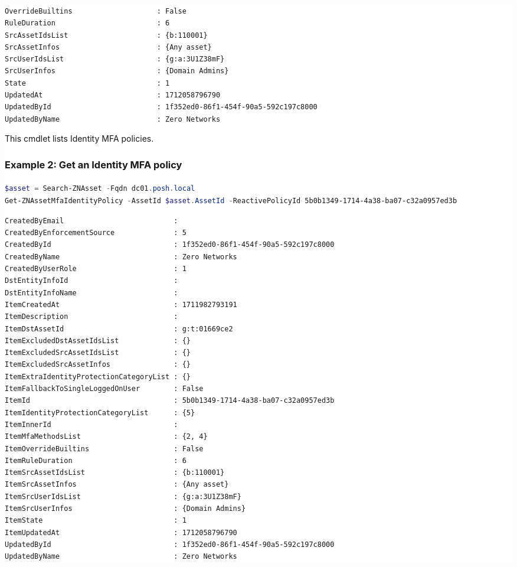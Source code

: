```output
OverrideBuiltins                    : False
RuleDuration                        : 6
SrcAssetIdsList                     : {b:110001}
SrcAssetInfos                       : {Any asset}
SrcUserIdsList                      : {g:a:3U1Z38mF}
SrcUserInfos                        : {Domain Admins}
State                               : 1
UpdatedAt                           : 1712058796790
UpdatedById                         : 1f352ed0-86f1-454f-90a5-592c197c8000
UpdatedByName                       : Zero Networks
```

This cmdlet lists Identity MFA policies.

### Example 2: Get an Identity MFA policy
```powershell
$asset = Search-ZNAsset -Fqdn dc01.posh.local
Get-ZNAssetMfaIdentityPolicy -AssetId $asset.AssetId -ReactivePolicyId 5b0b1349-1714-4a38-ba07-c32a0957ed3b
```

```output
CreatedByEmail                          : 
CreatedByEnforcementSource              : 5
CreatedById                             : 1f352ed0-86f1-454f-90a5-592c197c8000
CreatedByName                           : Zero Networks
CreatedByUserRole                       : 1
DstEntityInfoId                         : 
DstEntityInfoName                       : 
ItemCreatedAt                           : 1711982793191
ItemDescription                         : 
ItemDstAssetId                          : g:t:01669ce2
ItemExcludedDstAssetIdsList             : {}
ItemExcludedSrcAssetIdsList             : {}
ItemExcludedSrcAssetInfos               : {}
ItemExtraIdentityProtectionCategoryList : {}
ItemFallbackToSingleLoggedOnUser        : False
ItemId                                  : 5b0b1349-1714-4a38-ba07-c32a0957ed3b
ItemIdentityProtectionCategoryList      : {5}
ItemInnerId                             : 
ItemMfaMethodsList                      : {2, 4}
ItemOverrideBuiltins                    : False
ItemRuleDuration                        : 6
ItemSrcAssetIdsList                     : {b:110001}
ItemSrcAssetInfos                       : {Any asset}
ItemSrcUserIdsList                      : {g:a:3U1Z38mF}
ItemSrcUserInfos                        : {Domain Admins}
ItemState                               : 1
ItemUpdatedAt                           : 1712058796790
UpdatedById                             : 1f352ed0-86f1-454f-90a5-592c197c8000
UpdatedByName                           : Zero Networks
```
